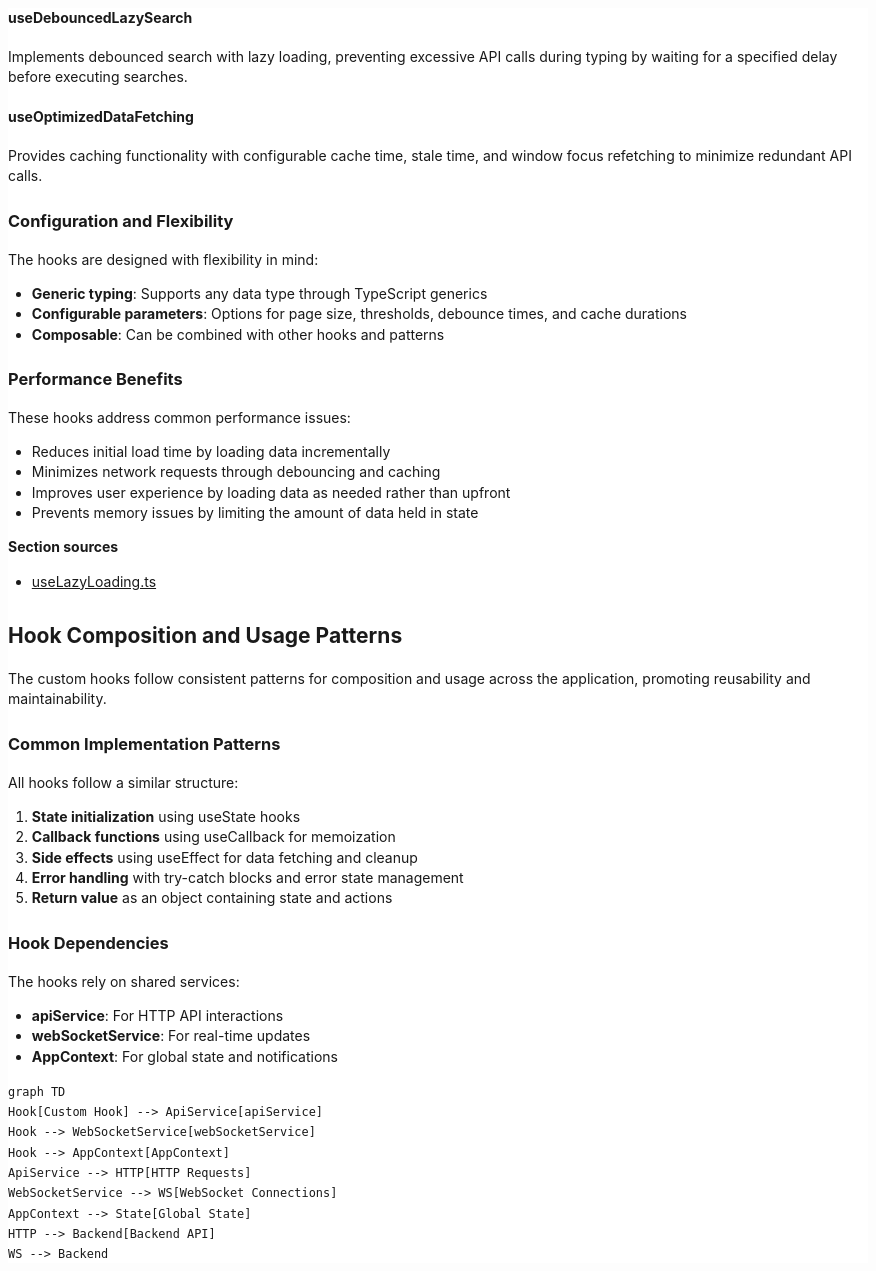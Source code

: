 #### useDebouncedLazySearch
Implements debounced search with lazy loading, preventing excessive API calls during typing by waiting for a specified delay before executing searches.

#### useOptimizedDataFetching
Provides caching functionality with configurable cache time, stale time, and window focus refetching to minimize redundant API calls.

### Configuration and Flexibility

The hooks are designed with flexibility in mind:
- **Generic typing**: Supports any data type through TypeScript generics
- **Configurable parameters**: Options for page size, thresholds, debounce times, and cache durations
- **Composable**: Can be combined with other hooks and patterns

### Performance Benefits

These hooks address common performance issues:
- Reduces initial load time by loading data incrementally
- Minimizes network requests through debouncing and caching
- Improves user experience by loading data as needed rather than upfront
- Prevents memory issues by limiting the amount of data held in state

**Section sources**
- [useLazyLoading.ts](file://web/src/hooks/useLazyLoading.ts#L1-L369)

## Hook Composition and Usage Patterns

The custom hooks follow consistent patterns for composition and usage across the application, promoting reusability and maintainability.

### Common Implementation Patterns

All hooks follow a similar structure:
1. **State initialization** using useState hooks
2. **Callback functions** using useCallback for memoization
3. **Side effects** using useEffect for data fetching and cleanup
4. **Error handling** with try-catch blocks and error state management
5. **Return value** as an object containing state and actions

### Hook Dependencies

The hooks rely on shared services:
- **apiService**: For HTTP API interactions
- **webSocketService**: For real-time updates
- **AppContext**: For global state and notifications


```mermaid
graph TD
Hook[Custom Hook] --> ApiService[apiService]
Hook --> WebSocketService[webSocketService]
Hook --> AppContext[AppContext]
ApiService --> HTTP[HTTP Requests]
WebSocketService --> WS[WebSocket Connections]
AppContext --> State[Global State]
HTTP --> Backend[Backend API]
WS --> Backend
```
